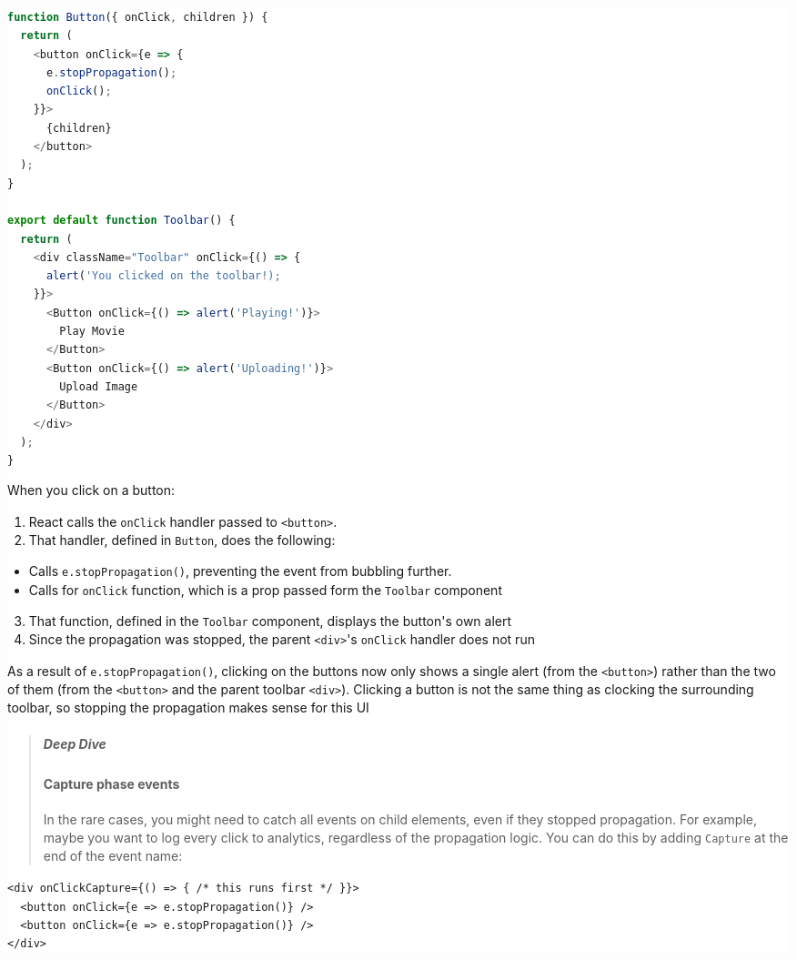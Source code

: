 ```javascript
function Button({ onClick, children }) {
  return (
    <button onClick={e => {
      e.stopPropagation();
      onClick();
    }}>
      {children}
    </button>
  );
}

export default function Toolbar() {
  return (
    <div className="Toolbar" onClick={() => {
      alert('You clicked on the toolbar!);
    }}>
      <Button onClick={() => alert('Playing!')}>
        Play Movie
      </Button>
      <Button onClick={() => alert('Uploading!')}>
        Upload Image
      </Button>
    </div>
  );
}
```

When you click on a button:

1. React calls the `onClick` handler passed to `<button>`.
2. That handler, defined in `Button`, does the following:
  * Calls `e.stopPropagation()`, preventing the event from bubbling further.
  * Calls for `onClick` function, which is a prop passed form the `Toolbar` component
3. That function, defined in the `Toolbar` component, displays the button's own alert
4. Since the propagation was stopped, the parent `<div>`'s `onClick` handler does not run

As a result of `e.stopPropagation()`, clicking on the buttons now only shows a single alert (from the `<button>`) rather than the two of them (from the `<button>` and the parent toolbar `<div>`). Clicking a button is not the same thing as clocking the surrounding toolbar, so stopping the propagation makes sense for this UI

> ##### Deep Dive
>
> #### Capture phase events
>
> In the rare cases, you might need to catch all events on child
> elements, even if they stopped propagation. For example, maybe you
> want to log every click to analytics, regardless of the propagation
> logic. You can do this by adding `Capture` at the end of the event
> name:

```
<div onClickCapture={() => { /* this runs first */ }}>
  <button onClick={e => e.stopPropagation()} />
  <button onClick={e => e.stopPropagation()} />
</div>
```
